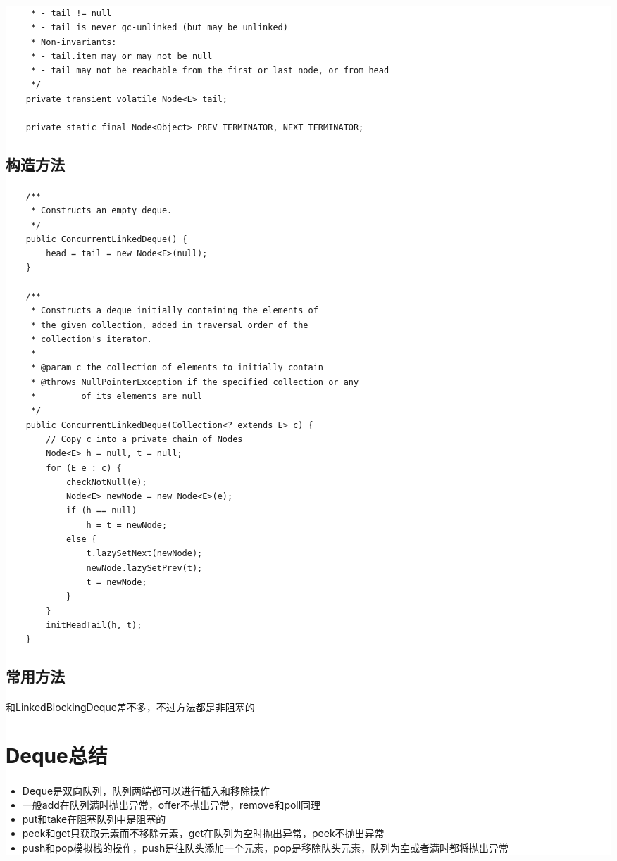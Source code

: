 ```angularjs
     * - tail != null
     * - tail is never gc-unlinked (but may be unlinked)
     * Non-invariants:
     * - tail.item may or may not be null
     * - tail may not be reachable from the first or last node, or from head
     */
    private transient volatile Node<E> tail;

    private static final Node<Object> PREV_TERMINATOR, NEXT_TERMINATOR;

```

## 构造方法
```angularjs
    /**
     * Constructs an empty deque.
     */
    public ConcurrentLinkedDeque() {
        head = tail = new Node<E>(null);
    }

    /**
     * Constructs a deque initially containing the elements of
     * the given collection, added in traversal order of the
     * collection's iterator.
     *
     * @param c the collection of elements to initially contain
     * @throws NullPointerException if the specified collection or any
     *         of its elements are null
     */
    public ConcurrentLinkedDeque(Collection<? extends E> c) {
        // Copy c into a private chain of Nodes
        Node<E> h = null, t = null;
        for (E e : c) {
            checkNotNull(e);
            Node<E> newNode = new Node<E>(e);
            if (h == null)
                h = t = newNode;
            else {
                t.lazySetNext(newNode);
                newNode.lazySetPrev(t);
                t = newNode;
            }
        }
        initHeadTail(h, t);
    }
```

## 常用方法
和LinkedBlockingDeque差不多，不过方法都是非阻塞的

# Deque总结
* Deque是双向队列，队列两端都可以进行插入和移除操作
* 一般add在队列满时抛出异常，offer不抛出异常，remove和poll同理
* put和take在阻塞队列中是阻塞的
* peek和get只获取元素而不移除元素，get在队列为空时抛出异常，peek不抛出异常
* push和pop模拟栈的操作，push是往队头添加一个元素，pop是移除队头元素，队列为空或者满时都将抛出异常
